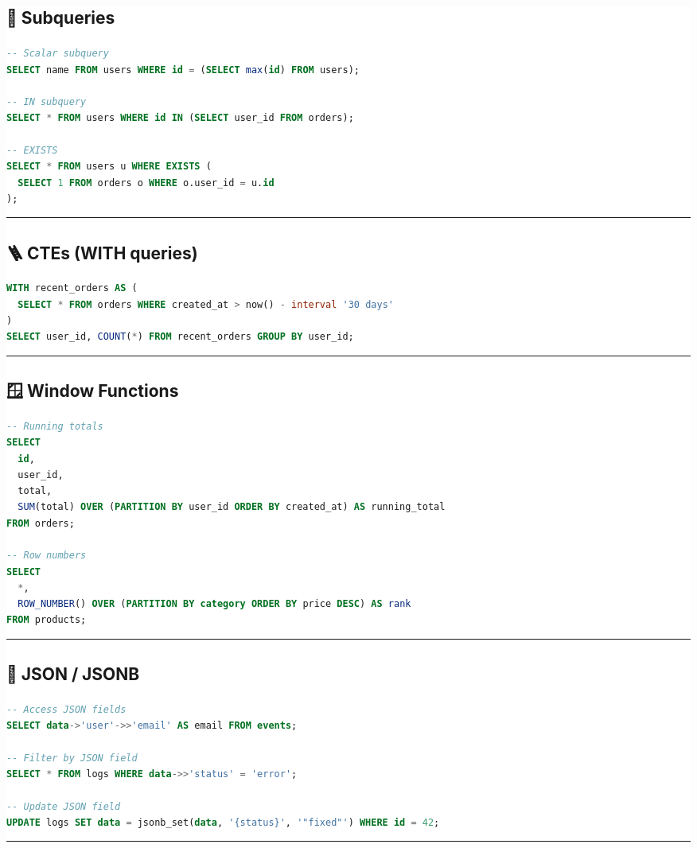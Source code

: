 
## 🧰 Subqueries

```sql
-- Scalar subquery
SELECT name FROM users WHERE id = (SELECT max(id) FROM users);

-- IN subquery
SELECT * FROM users WHERE id IN (SELECT user_id FROM orders);

-- EXISTS
SELECT * FROM users u WHERE EXISTS (
  SELECT 1 FROM orders o WHERE o.user_id = u.id
);
```

---

## 🪜 CTEs (WITH queries)

```sql
WITH recent_orders AS (
  SELECT * FROM orders WHERE created_at > now() - interval '30 days'
)
SELECT user_id, COUNT(*) FROM recent_orders GROUP BY user_id;
```

---

## 🪟 Window Functions

```sql
-- Running totals
SELECT
  id,
  user_id,
  total,
  SUM(total) OVER (PARTITION BY user_id ORDER BY created_at) AS running_total
FROM orders;

-- Row numbers
SELECT
  *,
  ROW_NUMBER() OVER (PARTITION BY category ORDER BY price DESC) AS rank
FROM products;
```

---

## 🧬 JSON / JSONB

```sql
-- Access JSON fields
SELECT data->'user'->>'email' AS email FROM events;

-- Filter by JSON field
SELECT * FROM logs WHERE data->>'status' = 'error';

-- Update JSON field
UPDATE logs SET data = jsonb_set(data, '{status}', '"fixed"') WHERE id = 42;
```

---